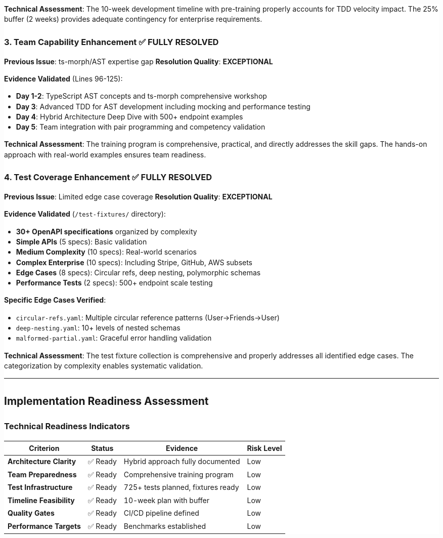 **Technical Assessment**: The 10-week development timeline with pre-training properly accounts for TDD velocity impact. The 25% buffer (2 weeks) provides adequate contingency for enterprise requirements.

### 3. Team Capability Enhancement ✅ **FULLY RESOLVED**

**Previous Issue**: ts-morph/AST expertise gap
**Resolution Quality**: **EXCEPTIONAL**

**Evidence Validated** (Lines 96-125):
- **Day 1-2**: TypeScript AST concepts and ts-morph comprehensive workshop
- **Day 3**: Advanced TDD for AST development including mocking and performance testing
- **Day 4**: Hybrid Architecture Deep Dive with 500+ endpoint examples
- **Day 5**: Team integration with pair programming and competency validation

**Technical Assessment**: The training program is comprehensive, practical, and directly addresses the skill gaps. The hands-on approach with real-world examples ensures team readiness.

### 4. Test Coverage Enhancement ✅ **FULLY RESOLVED**

**Previous Issue**: Limited edge case coverage
**Resolution Quality**: **EXCEPTIONAL**

**Evidence Validated** (`/test-fixtures/` directory):
- **30+ OpenAPI specifications** organized by complexity
- **Simple APIs** (5 specs): Basic validation
- **Medium Complexity** (10 specs): Real-world scenarios
- **Complex Enterprise** (10 specs): Including Stripe, GitHub, AWS subsets
- **Edge Cases** (8 specs): Circular refs, deep nesting, polymorphic schemas
- **Performance Tests** (2 specs): 500+ endpoint scale testing

**Specific Edge Cases Verified**:
- `circular-refs.yaml`: Multiple circular reference patterns (User→Friends→User)
- `deep-nesting.yaml`: 10+ levels of nested schemas
- `malformed-partial.yaml`: Graceful error handling validation

**Technical Assessment**: The test fixture collection is comprehensive and properly addresses all identified edge cases. The categorization by complexity enables systematic validation.

---

## Implementation Readiness Assessment

### Technical Readiness Indicators

| **Criterion** | **Status** | **Evidence** | **Risk Level** |
|--------------|-----------|--------------|----------------|
| **Architecture Clarity** | ✅ Ready | Hybrid approach fully documented | Low |
| **Team Preparedness** | ✅ Ready | Comprehensive training program | Low |
| **Test Infrastructure** | ✅ Ready | 725+ tests planned, fixtures ready | Low |
| **Timeline Feasibility** | ✅ Ready | 10-week plan with buffer | Low |
| **Quality Gates** | ✅ Ready | CI/CD pipeline defined | Low |
| **Performance Targets** | ✅ Ready | Benchmarks established | Low |
